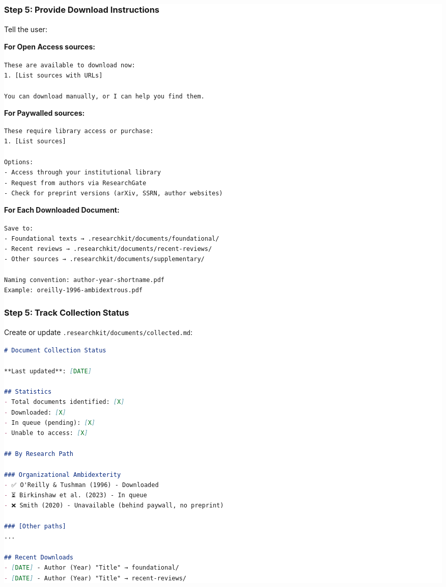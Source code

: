 ### Step 5: Provide Download Instructions

Tell the user:

**For Open Access sources:**
```
These are available to download now:
1. [List sources with URLs]

You can download manually, or I can help you find them.
```

**For Paywalled sources:**
```
These require library access or purchase:
1. [List sources]

Options:
- Access through your institutional library
- Request from authors via ResearchGate
- Check for preprint versions (arXiv, SSRN, author websites)
```

**For Each Downloaded Document:**
```
Save to:
- Foundational texts → .researchkit/documents/foundational/
- Recent reviews → .researchkit/documents/recent-reviews/
- Other sources → .researchkit/documents/supplementary/

Naming convention: author-year-shortname.pdf
Example: oreilly-1996-ambidextrous.pdf
```

### Step 5: Track Collection Status

Create or update `.researchkit/documents/collected.md`:

```markdown
# Document Collection Status

**Last updated**: [DATE]

## Statistics
- Total documents identified: [X]
- Downloaded: [X]
- In queue (pending): [X]
- Unable to access: [X]

## By Research Path

### Organizational Ambidexterity
- ✅ O'Reilly & Tushman (1996) - Downloaded
- ⏳ Birkinshaw et al. (2023) - In queue
- ❌ Smith (2020) - Unavailable (behind paywall, no preprint)

### [Other paths]
...

## Recent Downloads
- [DATE] - Author (Year) "Title" → foundational/
- [DATE] - Author (Year) "Title" → recent-reviews/
```
